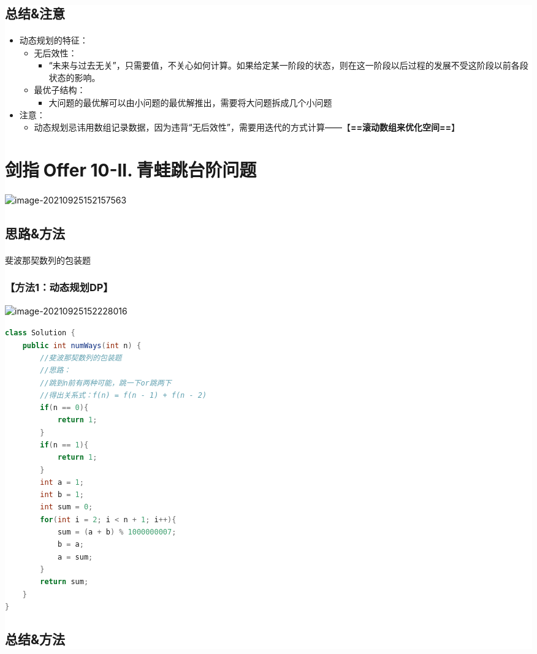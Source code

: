 ##  总结&注意

- 动态规划的特征：
  - 无后效性：
    - “未来与过去无关”，只需要值，不关心如何计算。如果给定某一阶段的状态，则在这一阶段以后过程的发展不受这阶段以前各段状态的影响。
  - 最优子结构：
    - 大问题的最优解可以由小问题的最优解推出，需要将大问题拆成几个小问题
- 注意：
  - 动态规划忌讳用数组记录数据，因为违背“无后效性”，需要用迭代的方式计算——【**==滚动数组来优化空间==**】



# 剑指 Offer 10-II. 青蛙跳台阶问题

![image-20210925152157563](D:/Typora/Typora_Note/Java/DataStructure/%E5%89%91%E6%8C%87Offer%20.assets/image-20210925152157563.png)

## 思路&方法

斐波那契数列的包装题

### 【方法1：动态规划DP】

![image-20210925152228016](D:/Typora/Typora_Note/Java/DataStructure/%E5%89%91%E6%8C%87Offer%20.assets/image-20210925152228016.png)

```java
class Solution {
    public int numWays(int n) {
        //斐波那契数列的包装题
        //思路：
        //跳到n前有两种可能，跳一下or跳两下
        //得出关系式：f(n) = f(n - 1) + f(n - 2)
        if(n == 0){
            return 1;
        }
        if(n == 1){
            return 1;
        }
        int a = 1;
        int b = 1;
        int sum = 0;
        for(int i = 2; i < n + 1; i++){
            sum = (a + b) % 1000000007;
            b = a;
            a = sum;
        }
        return sum;
    }
}
```

## 总结&方法
